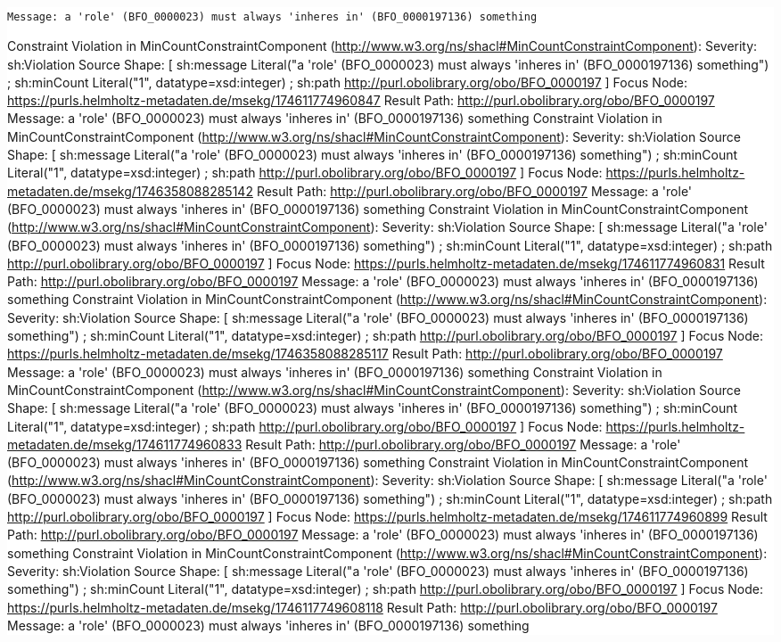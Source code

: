 	Message: a 'role' (BFO_0000023) must always 'inheres in' (BFO_0000197136) something
Constraint Violation in MinCountConstraintComponent (http://www.w3.org/ns/shacl#MinCountConstraintComponent):
	Severity: sh:Violation
	Source Shape: [ sh:message Literal("a 'role' (BFO_0000023) must always 'inheres in' (BFO_0000197136) something") ; sh:minCount Literal("1", datatype=xsd:integer) ; sh:path <http://purl.obolibrary.org/obo/BFO_0000197> ]
	Focus Node: <https://purls.helmholtz-metadaten.de/msekg/174611774960847>
	Result Path: <http://purl.obolibrary.org/obo/BFO_0000197>
	Message: a 'role' (BFO_0000023) must always 'inheres in' (BFO_0000197136) something
Constraint Violation in MinCountConstraintComponent (http://www.w3.org/ns/shacl#MinCountConstraintComponent):
	Severity: sh:Violation
	Source Shape: [ sh:message Literal("a 'role' (BFO_0000023) must always 'inheres in' (BFO_0000197136) something") ; sh:minCount Literal("1", datatype=xsd:integer) ; sh:path <http://purl.obolibrary.org/obo/BFO_0000197> ]
	Focus Node: <https://purls.helmholtz-metadaten.de/msekg/1746358088285142>
	Result Path: <http://purl.obolibrary.org/obo/BFO_0000197>
	Message: a 'role' (BFO_0000023) must always 'inheres in' (BFO_0000197136) something
Constraint Violation in MinCountConstraintComponent (http://www.w3.org/ns/shacl#MinCountConstraintComponent):
	Severity: sh:Violation
	Source Shape: [ sh:message Literal("a 'role' (BFO_0000023) must always 'inheres in' (BFO_0000197136) something") ; sh:minCount Literal("1", datatype=xsd:integer) ; sh:path <http://purl.obolibrary.org/obo/BFO_0000197> ]
	Focus Node: <https://purls.helmholtz-metadaten.de/msekg/174611774960831>
	Result Path: <http://purl.obolibrary.org/obo/BFO_0000197>
	Message: a 'role' (BFO_0000023) must always 'inheres in' (BFO_0000197136) something
Constraint Violation in MinCountConstraintComponent (http://www.w3.org/ns/shacl#MinCountConstraintComponent):
	Severity: sh:Violation
	Source Shape: [ sh:message Literal("a 'role' (BFO_0000023) must always 'inheres in' (BFO_0000197136) something") ; sh:minCount Literal("1", datatype=xsd:integer) ; sh:path <http://purl.obolibrary.org/obo/BFO_0000197> ]
	Focus Node: <https://purls.helmholtz-metadaten.de/msekg/1746358088285117>
	Result Path: <http://purl.obolibrary.org/obo/BFO_0000197>
	Message: a 'role' (BFO_0000023) must always 'inheres in' (BFO_0000197136) something
Constraint Violation in MinCountConstraintComponent (http://www.w3.org/ns/shacl#MinCountConstraintComponent):
	Severity: sh:Violation
	Source Shape: [ sh:message Literal("a 'role' (BFO_0000023) must always 'inheres in' (BFO_0000197136) something") ; sh:minCount Literal("1", datatype=xsd:integer) ; sh:path <http://purl.obolibrary.org/obo/BFO_0000197> ]
	Focus Node: <https://purls.helmholtz-metadaten.de/msekg/174611774960833>
	Result Path: <http://purl.obolibrary.org/obo/BFO_0000197>
	Message: a 'role' (BFO_0000023) must always 'inheres in' (BFO_0000197136) something
Constraint Violation in MinCountConstraintComponent (http://www.w3.org/ns/shacl#MinCountConstraintComponent):
	Severity: sh:Violation
	Source Shape: [ sh:message Literal("a 'role' (BFO_0000023) must always 'inheres in' (BFO_0000197136) something") ; sh:minCount Literal("1", datatype=xsd:integer) ; sh:path <http://purl.obolibrary.org/obo/BFO_0000197> ]
	Focus Node: <https://purls.helmholtz-metadaten.de/msekg/174611774960899>
	Result Path: <http://purl.obolibrary.org/obo/BFO_0000197>
	Message: a 'role' (BFO_0000023) must always 'inheres in' (BFO_0000197136) something
Constraint Violation in MinCountConstraintComponent (http://www.w3.org/ns/shacl#MinCountConstraintComponent):
	Severity: sh:Violation
	Source Shape: [ sh:message Literal("a 'role' (BFO_0000023) must always 'inheres in' (BFO_0000197136) something") ; sh:minCount Literal("1", datatype=xsd:integer) ; sh:path <http://purl.obolibrary.org/obo/BFO_0000197> ]
	Focus Node: <https://purls.helmholtz-metadaten.de/msekg/1746117749608118>
	Result Path: <http://purl.obolibrary.org/obo/BFO_0000197>
	Message: a 'role' (BFO_0000023) must always 'inheres in' (BFO_0000197136) something